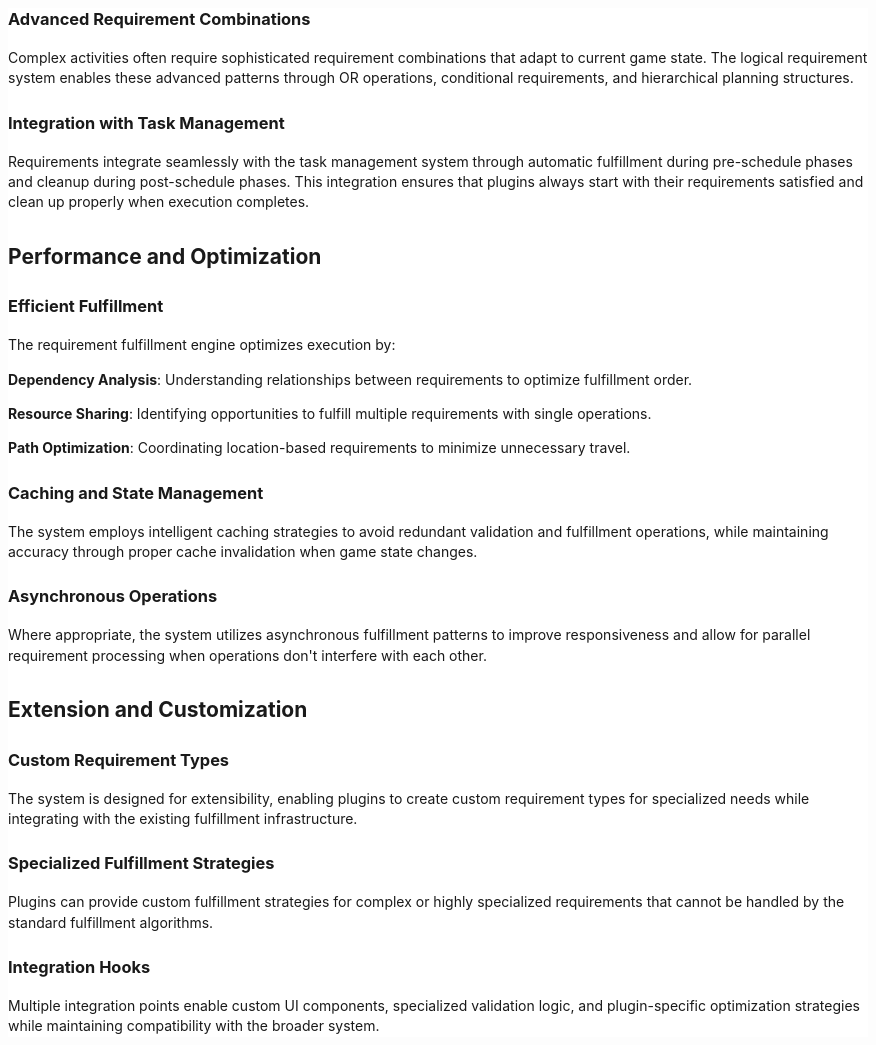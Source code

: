 ### Advanced Requirement Combinations

Complex activities often require sophisticated requirement combinations that adapt to current game state. The logical requirement system enables these advanced patterns through OR operations, conditional requirements, and hierarchical planning structures.

### Integration with Task Management

Requirements integrate seamlessly with the task management system through automatic fulfillment during pre-schedule phases and cleanup during post-schedule phases. This integration ensures that plugins always start with their requirements satisfied and clean up properly when execution completes.

## Performance and Optimization

### Efficient Fulfillment

The requirement fulfillment engine optimizes execution by:

**Dependency Analysis**: Understanding relationships between requirements to optimize fulfillment order.

**Resource Sharing**: Identifying opportunities to fulfill multiple requirements with single operations.

**Path Optimization**: Coordinating location-based requirements to minimize unnecessary travel.

### Caching and State Management

The system employs intelligent caching strategies to avoid redundant validation and fulfillment operations, while maintaining accuracy through proper cache invalidation when game state changes.

### Asynchronous Operations

Where appropriate, the system utilizes asynchronous fulfillment patterns to improve responsiveness and allow for parallel requirement processing when operations don't interfere with each other.

## Extension and Customization

### Custom Requirement Types

The system is designed for extensibility, enabling plugins to create custom requirement types for specialized needs while integrating with the existing fulfillment infrastructure.

### Specialized Fulfillment Strategies

Plugins can provide custom fulfillment strategies for complex or highly specialized requirements that cannot be handled by the standard fulfillment algorithms.

### Integration Hooks

Multiple integration points enable custom UI components, specialized validation logic, and plugin-specific optimization strategies while maintaining compatibility with the broader system.

